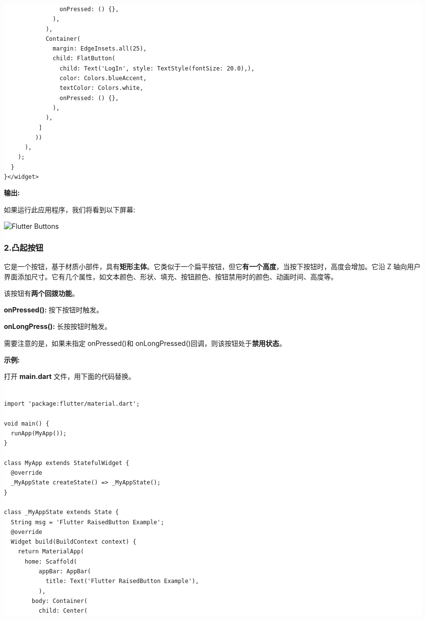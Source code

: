 ```
                onPressed: () {},
              ),
            ),
            Container(
              margin: EdgeInsets.all(25),
              child: FlatButton(
                child: Text('LogIn', style: TextStyle(fontSize: 20.0),),
                color: Colors.blueAccent,
                textColor: Colors.white,
                onPressed: () {},
              ),
            ),
          ]
         ))
      ),
    );
  }
}</widget> 
```

**输出:**

如果运行此应用程序，我们将看到以下屏幕:

![Flutter Buttons](../Images/5379bb3dbbee3f0036a46fb0bb5870bc.png)

### 2.凸起按钮

它是一个按钮，基于材质小部件，具有**矩形主体**。它类似于一个扁平按钮，但它**有一个高度**，当按下按钮时，高度会增加。它沿 Z 轴向用户界面添加尺寸。它有几个属性，如文本颜色、形状、填充、按钮颜色、按钮禁用时的颜色、动画时间、高度等。

该按钮有**两个回拨功能**。

**onPressed():** 按下按钮时触发。

**onLongPress():** 长按按钮时触发。

需要注意的是，如果未指定 onPressed()和 onLongPressed()回调，则该按钮处于**禁用状态**。

**示例:**

打开 **main.dart** 文件，用下面的代码替换。

```

import 'package:flutter/material.dart';

void main() {
  runApp(MyApp());
}

class MyApp extends StatefulWidget {
  @override
  _MyAppState createState() => _MyAppState();
}

class _MyAppState extends State {
  String msg = 'Flutter RaisedButton Example';
  @override
  Widget build(BuildContext context) {
    return MaterialApp(
      home: Scaffold(
          appBar: AppBar(
            title: Text('Flutter RaisedButton Example'),
          ),
        body: Container(
          child: Center(
```